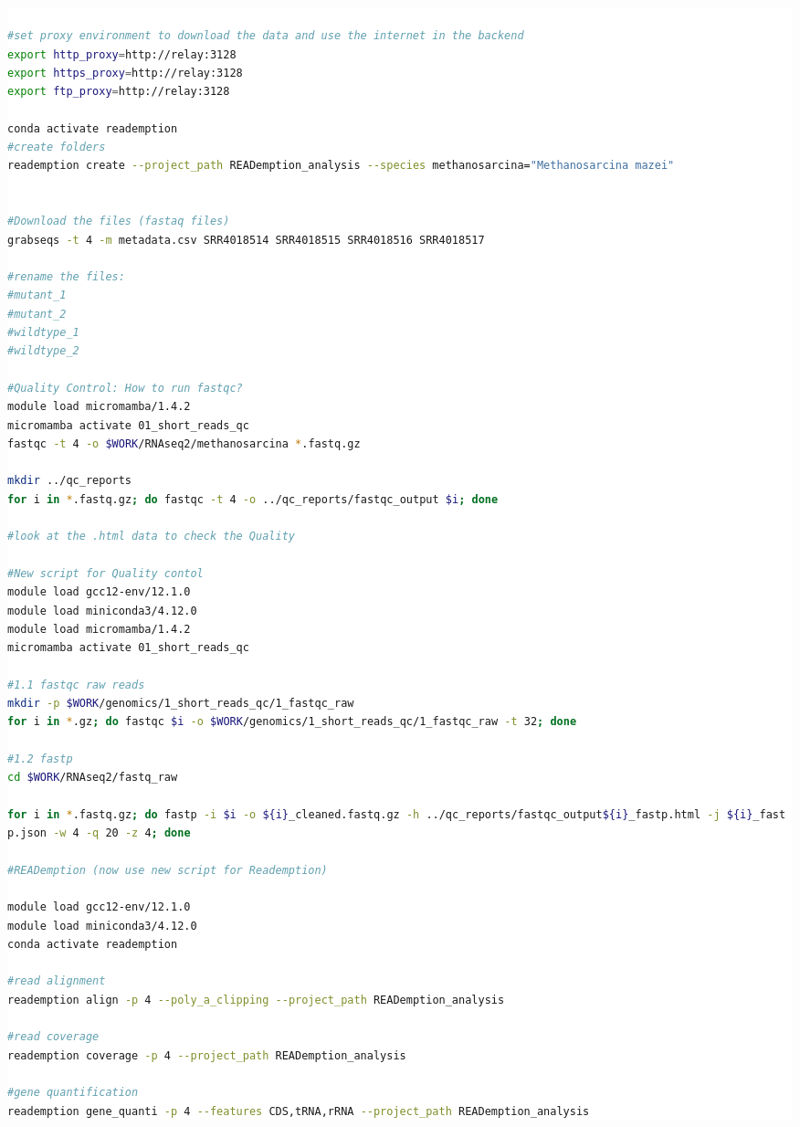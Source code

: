 ```sh

#set proxy environment to download the data and use the internet in the backend
export http_proxy=http://relay:3128
export https_proxy=http://relay:3128
export ftp_proxy=http://relay:3128

conda activate reademption
#create folders
reademption create --project_path READemption_analysis --species methanosarcina="Methanosarcina mazei"


#Download the files (fastaq files)
grabseqs -t 4 -m metadata.csv SRR4018514 SRR4018515 SRR4018516 SRR4018517

#rename the files: 
#mutant_1
#mutant_2
#wildtype_1
#wildtype_2

#Quality Control: How to run fastqc?
module load micromamba/1.4.2
micromamba activate 01_short_reads_qc
fastqc -t 4 -o $WORK/RNAseq2/methanosarcina *.fastq.gz

mkdir ../qc_reports
for i in *.fastq.gz; do fastqc -t 4 -o ../qc_reports/fastqc_output $i; done

#look at the .html data to check the Quality

#New script for Quality contol
module load gcc12-env/12.1.0
module load miniconda3/4.12.0
module load micromamba/1.4.2
micromamba activate 01_short_reads_qc

#1.1 fastqc raw reads
mkdir -p $WORK/genomics/1_short_reads_qc/1_fastqc_raw
for i in *.gz; do fastqc $i -o $WORK/genomics/1_short_reads_qc/1_fastqc_raw -t 32; done

#1.2 fastp 
cd $WORK/RNAseq2/fastq_raw

for i in *.fastq.gz; do fastp -i $i -o ${i}_cleaned.fastq.gz -h ../qc_reports/fastqc_output${i}_fastp.html -j ${i}_fastp.json -w 4 -q 20 -z 4; done

#READemption (now use new script for Reademption)

module load gcc12-env/12.1.0
module load miniconda3/4.12.0
conda activate reademption

#read alignment
reademption align -p 4 --poly_a_clipping --project_path READemption_analysis

#read coverage
reademption coverage -p 4 --project_path READemption_analysis

#gene quantification
reademption gene_quanti -p 4 --features CDS,tRNA,rRNA --project_path READemption_analysis
```